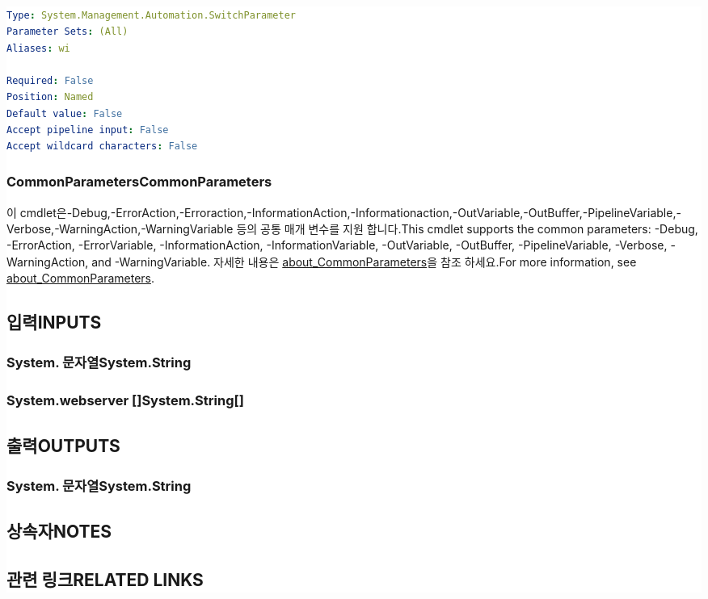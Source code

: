 ```yaml
Type: System.Management.Automation.SwitchParameter
Parameter Sets: (All)
Aliases: wi

Required: False
Position: Named
Default value: False
Accept pipeline input: False
Accept wildcard characters: False
```

### <span data-ttu-id="5017b-153">CommonParameters</span><span class="sxs-lookup"><span data-stu-id="5017b-153">CommonParameters</span></span>
<span data-ttu-id="5017b-154">이 cmdlet은-Debug,-ErrorAction,-Erroraction,-InformationAction,-Informationaction,-OutVariable,-OutBuffer,-PipelineVariable,-Verbose,-WarningAction,-WarningVariable 등의 공통 매개 변수를 지원 합니다.</span><span class="sxs-lookup"><span data-stu-id="5017b-154">This cmdlet supports the common parameters: -Debug, -ErrorAction, -ErrorVariable, -InformationAction, -InformationVariable, -OutVariable, -OutBuffer, -PipelineVariable, -Verbose, -WarningAction, and -WarningVariable.</span></span> <span data-ttu-id="5017b-155">자세한 내용은 [about_CommonParameters](http://go.microsoft.com/fwlink/?LinkID=113216)을 참조 하세요.</span><span class="sxs-lookup"><span data-stu-id="5017b-155">For more information, see [about_CommonParameters](http://go.microsoft.com/fwlink/?LinkID=113216).</span></span>

## <span data-ttu-id="5017b-156">입력</span><span class="sxs-lookup"><span data-stu-id="5017b-156">INPUTS</span></span>

### <span data-ttu-id="5017b-157">System. 문자열</span><span class="sxs-lookup"><span data-stu-id="5017b-157">System.String</span></span>

### <span data-ttu-id="5017b-158">System.webserver []</span><span class="sxs-lookup"><span data-stu-id="5017b-158">System.String[]</span></span>

## <span data-ttu-id="5017b-159">출력</span><span class="sxs-lookup"><span data-stu-id="5017b-159">OUTPUTS</span></span>

### <span data-ttu-id="5017b-160">System. 문자열</span><span class="sxs-lookup"><span data-stu-id="5017b-160">System.String</span></span>

## <span data-ttu-id="5017b-161">상속자</span><span class="sxs-lookup"><span data-stu-id="5017b-161">NOTES</span></span>

## <span data-ttu-id="5017b-162">관련 링크</span><span class="sxs-lookup"><span data-stu-id="5017b-162">RELATED LINKS</span></span>
